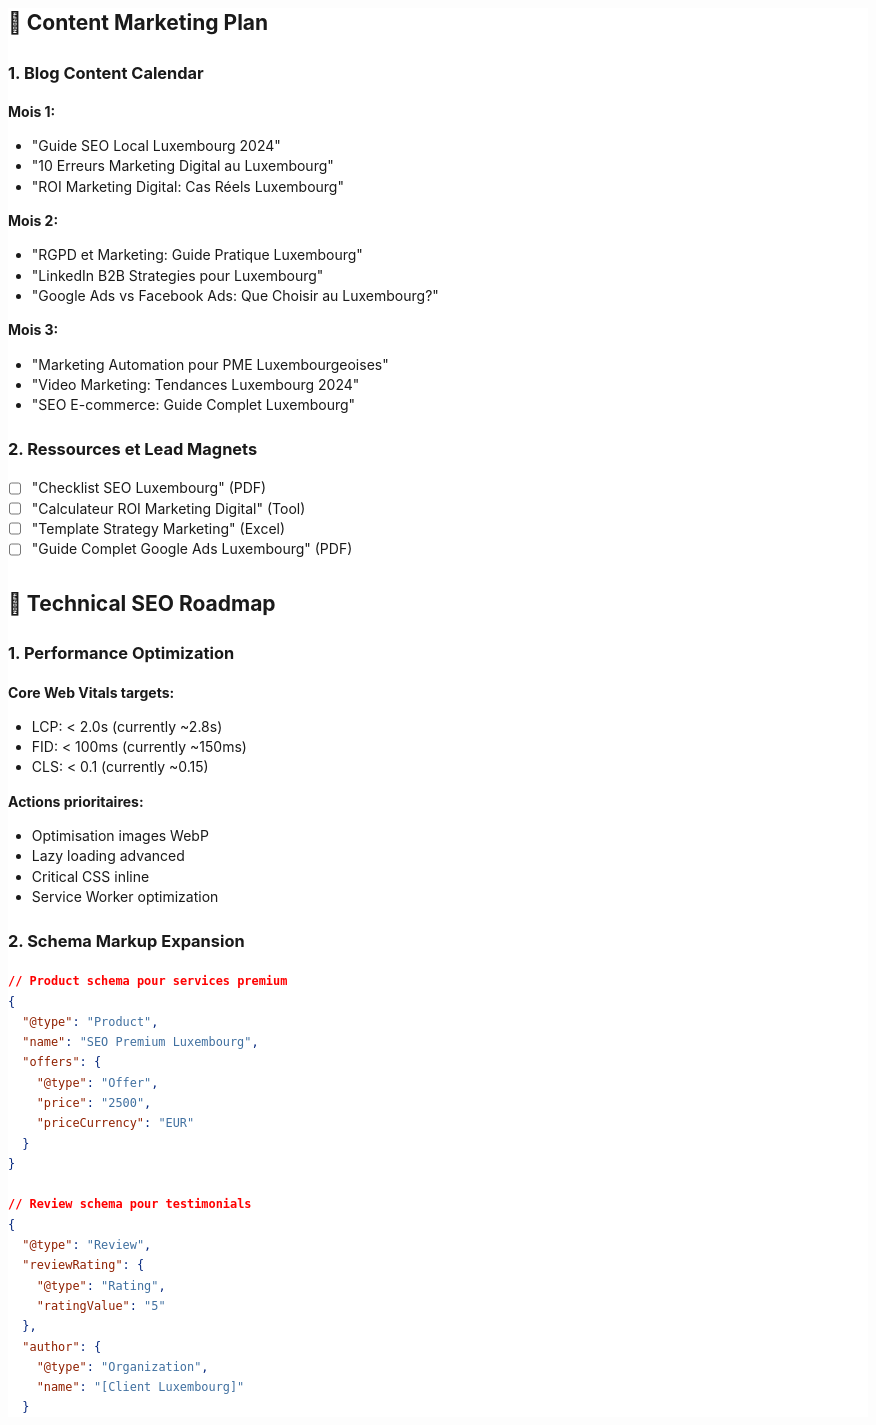 ## 🎨 Content Marketing Plan

### 1. Blog Content Calendar
**Mois 1:**
- "Guide SEO Local Luxembourg 2024"
- "10 Erreurs Marketing Digital au Luxembourg"
- "ROI Marketing Digital: Cas Réels Luxembourg"

**Mois 2:**
- "RGPD et Marketing: Guide Pratique Luxembourg"
- "LinkedIn B2B Strategies pour Luxembourg"
- "Google Ads vs Facebook Ads: Que Choisir au Luxembourg?"

**Mois 3:**
- "Marketing Automation pour PME Luxembourgeoises"
- "Video Marketing: Tendances Luxembourg 2024"
- "SEO E-commerce: Guide Complet Luxembourg"

### 2. Ressources et Lead Magnets
- [ ] "Checklist SEO Luxembourg" (PDF)
- [ ] "Calculateur ROI Marketing Digital" (Tool)
- [ ] "Template Strategy Marketing" (Excel)
- [ ] "Guide Complet Google Ads Luxembourg" (PDF)

## 🔧 Technical SEO Roadmap

### 1. Performance Optimization
**Core Web Vitals targets:**
- LCP: < 2.0s (currently ~2.8s)
- FID: < 100ms (currently ~150ms) 
- CLS: < 0.1 (currently ~0.15)

**Actions prioritaires:**
- Optimisation images WebP
- Lazy loading advanced
- Critical CSS inline
- Service Worker optimization

### 2. Schema Markup Expansion
```json
// Product schema pour services premium
{
  "@type": "Product",
  "name": "SEO Premium Luxembourg",
  "offers": {
    "@type": "Offer",
    "price": "2500",
    "priceCurrency": "EUR"
  }
}

// Review schema pour testimonials  
{
  "@type": "Review",
  "reviewRating": {
    "@type": "Rating", 
    "ratingValue": "5"
  },
  "author": {
    "@type": "Organization",
    "name": "[Client Luxembourg]"
  }
```